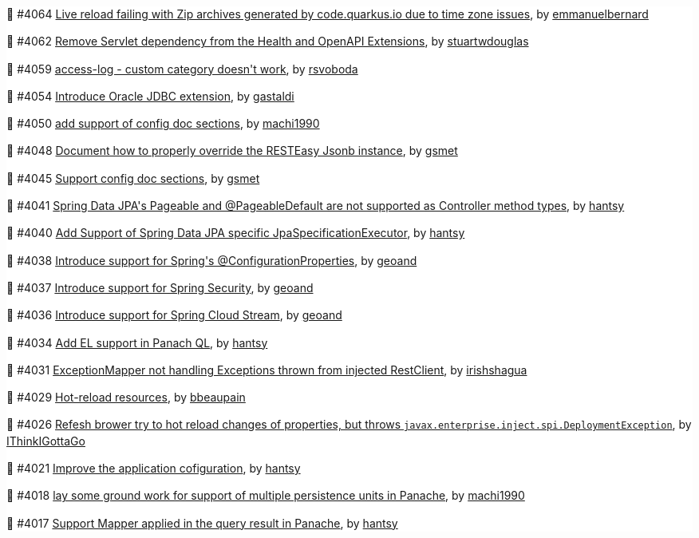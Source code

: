 :green_heart: #4064 [Live reload failing with Zip archives generated by code.quarkus.io due to time zone issues](https://github.com/quarkusio/quarkus/issues/4064), by [emmanuelbernard](https://github.com/emmanuelbernard)

:green_heart: #4062 [Remove Servlet dependency from the Health and OpenAPI Extensions](https://github.com/quarkusio/quarkus/pull/4062), by [stuartwdouglas](https://github.com/stuartwdouglas)

:green_heart: #4059 [access-log - custom category doesn't work](https://github.com/quarkusio/quarkus/issues/4059), by [rsvoboda](https://github.com/rsvoboda)

:green_heart: #4054 [Introduce Oracle JDBC extension](https://github.com/quarkusio/quarkus/pull/4054), by [gastaldi](https://github.com/gastaldi)

:green_heart: #4050 [add support of config doc sections](https://github.com/quarkusio/quarkus/pull/4050), by [machi1990](https://github.com/machi1990)

:green_heart: #4048 [Document how to properly override the RESTEasy Jsonb instance](https://github.com/quarkusio/quarkus/issues/4048), by [gsmet](https://github.com/gsmet)

:green_heart: #4045 [Support config doc sections](https://github.com/quarkusio/quarkus/issues/4045), by [gsmet](https://github.com/gsmet)

:green_heart: #4041 [Spring Data JPA's Pageable and @PageableDefault are not supported as Controller method types](https://github.com/quarkusio/quarkus/issues/4041), by [hantsy](https://github.com/hantsy)

:green_heart: #4040 [Add Support of Spring Data JPA specific JpaSpecificationExecutor](https://github.com/quarkusio/quarkus/issues/4040), by [hantsy](https://github.com/hantsy)

:green_heart: #4038 [Introduce support for Spring's @ConfigurationProperties](https://github.com/quarkusio/quarkus/issues/4038), by [geoand](https://github.com/geoand)

:green_heart: #4037 [Introduce support for Spring Security](https://github.com/quarkusio/quarkus/issues/4037), by [geoand](https://github.com/geoand)

:green_heart: #4036 [Introduce support for Spring Cloud Stream](https://github.com/quarkusio/quarkus/issues/4036), by [geoand](https://github.com/geoand)

:green_heart: #4034 [Add EL support in Panach QL](https://github.com/quarkusio/quarkus/issues/4034), by [hantsy](https://github.com/hantsy)

:green_heart: #4031 [ExceptionMapper not handling Exceptions thrown from injected RestClient](https://github.com/quarkusio/quarkus/issues/4031), by [irishshagua](https://github.com/irishshagua)

:green_heart: #4029 [Hot-reload resources](https://github.com/quarkusio/quarkus/issues/4029), by [bbeaupain](https://github.com/bbeaupain)

:green_heart: #4026 [Refesh brower try to hot reload changes of properties, but throws `javax.enterprise.inject.spi.DeploymentException`](https://github.com/quarkusio/quarkus/issues/4026), by [IThinkIGottaGo](https://github.com/IThinkIGottaGo)

:green_heart: #4021 [Improve the application cofiguration](https://github.com/quarkusio/quarkus/issues/4021), by [hantsy](https://github.com/hantsy)

:green_heart: #4018 [lay some ground work for support of multiple persistence units in Panache](https://github.com/quarkusio/quarkus/pull/4018), by [machi1990](https://github.com/machi1990)

:green_heart: #4017 [Support Mapper applied in the query result in Panache](https://github.com/quarkusio/quarkus/issues/4017), by [hantsy](https://github.com/hantsy)
